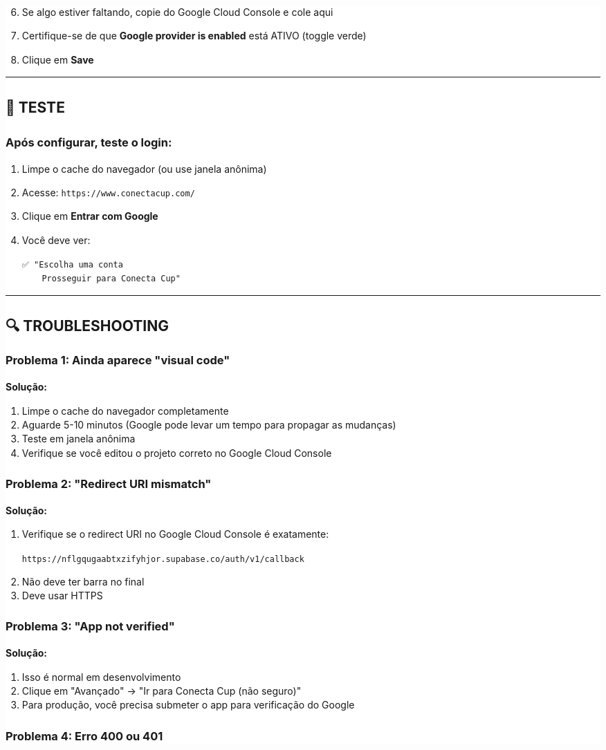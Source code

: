 6. Se algo estiver faltando, copie do Google Cloud Console e cole aqui

7. Certifique-se de que **Google provider is enabled** está ATIVO (toggle verde)

8. Clique em **Save**

---

## 🧪 TESTE

### **Após configurar, teste o login:**

1. Limpe o cache do navegador (ou use janela anônima)

2. Acesse: `https://www.conectacup.com/`

3. Clique em **Entrar com Google**

4. Você deve ver:
   ```
   ✅ "Escolha uma conta
       Prosseguir para Conecta Cup"
   ```

---

## 🔍 TROUBLESHOOTING

### **Problema 1: Ainda aparece "visual code"**

**Solução:**
1. Limpe o cache do navegador completamente
2. Aguarde 5-10 minutos (Google pode levar um tempo para propagar as mudanças)
3. Teste em janela anônima
4. Verifique se você editou o projeto correto no Google Cloud Console

### **Problema 2: "Redirect URI mismatch"**

**Solução:**
1. Verifique se o redirect URI no Google Cloud Console é exatamente:
   ```
   https://nflgqugaabtxzifyhjor.supabase.co/auth/v1/callback
   ```
2. Não deve ter barra no final
3. Deve usar HTTPS

### **Problema 3: "App not verified"**

**Solução:**
1. Isso é normal em desenvolvimento
2. Clique em "Avançado" → "Ir para Conecta Cup (não seguro)"
3. Para produção, você precisa submeter o app para verificação do Google

### **Problema 4: Erro 400 ou 401**
